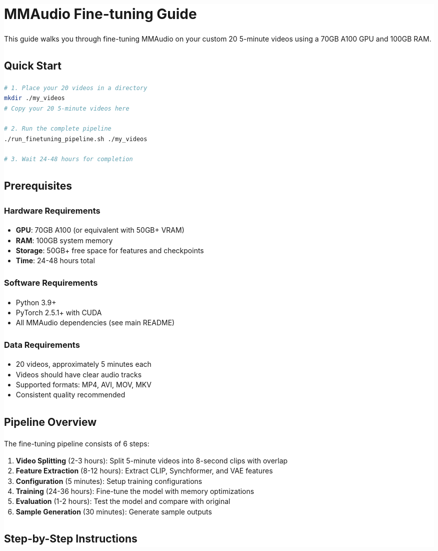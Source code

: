 # MMAudio Fine-tuning Guide

This guide walks you through fine-tuning MMAudio on your custom 20 5-minute videos using a 70GB A100 GPU and 100GB RAM.

## Quick Start

```bash
# 1. Place your 20 videos in a directory
mkdir ./my_videos
# Copy your 20 5-minute videos here

# 2. Run the complete pipeline
./run_finetuning_pipeline.sh ./my_videos

# 3. Wait 24-48 hours for completion
```

## Prerequisites

### Hardware Requirements
- **GPU**: 70GB A100 (or equivalent with 50GB+ VRAM)
- **RAM**: 100GB system memory
- **Storage**: 50GB+ free space for features and checkpoints
- **Time**: 24-48 hours total

### Software Requirements
- Python 3.9+
- PyTorch 2.5.1+ with CUDA
- All MMAudio dependencies (see main README)

### Data Requirements
- 20 videos, approximately 5 minutes each
- Videos should have clear audio tracks
- Supported formats: MP4, AVI, MOV, MKV
- Consistent quality recommended

## Pipeline Overview

The fine-tuning pipeline consists of 6 steps:

1. **Video Splitting** (2-3 hours): Split 5-minute videos into 8-second clips with overlap
2. **Feature Extraction** (8-12 hours): Extract CLIP, Synchformer, and VAE features
3. **Configuration** (5 minutes): Setup training configurations
4. **Training** (24-36 hours): Fine-tune the model with memory optimizations
5. **Evaluation** (1-2 hours): Test the model and compare with original
6. **Sample Generation** (30 minutes): Generate sample outputs

## Step-by-Step Instructions
